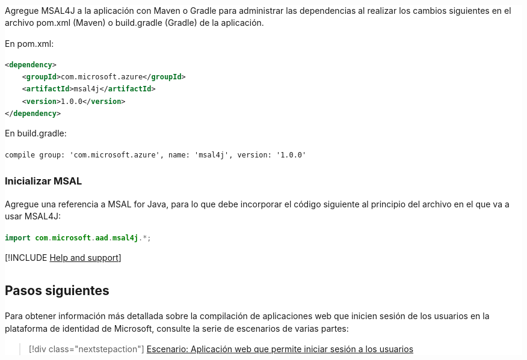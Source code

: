 Agregue MSAL4J a la aplicación con Maven o Gradle para administrar las dependencias al realizar los cambios siguientes en el archivo pom.xml (Maven) o build.gradle (Gradle) de la aplicación.

En pom.xml:

```XML
<dependency>
    <groupId>com.microsoft.azure</groupId>
    <artifactId>msal4j</artifactId>
    <version>1.0.0</version>
</dependency>
```

En build.gradle:

```$xslt
compile group: 'com.microsoft.azure', name: 'msal4j', version: '1.0.0'
```

### <a name="initialize-msal"></a>Inicializar MSAL

Agregue una referencia a MSAL for Java, para lo que debe incorporar el código siguiente al principio del archivo en el que va a usar MSAL4J:

```Java
import com.microsoft.aad.msal4j.*;
```

[!INCLUDE [Help and support](../../../includes/active-directory-develop-help-support-include.md)]

## <a name="next-steps"></a>Pasos siguientes

Para obtener información más detallada sobre la compilación de aplicaciones web que inicien sesión de los usuarios en la plataforma de identidad de Microsoft, consulte la serie de escenarios de varias partes:

> [!div class="nextstepaction"]
> [Escenario: Aplicación web que permite iniciar sesión a los usuarios](scenario-web-app-sign-user-overview.md?tabs=java)
